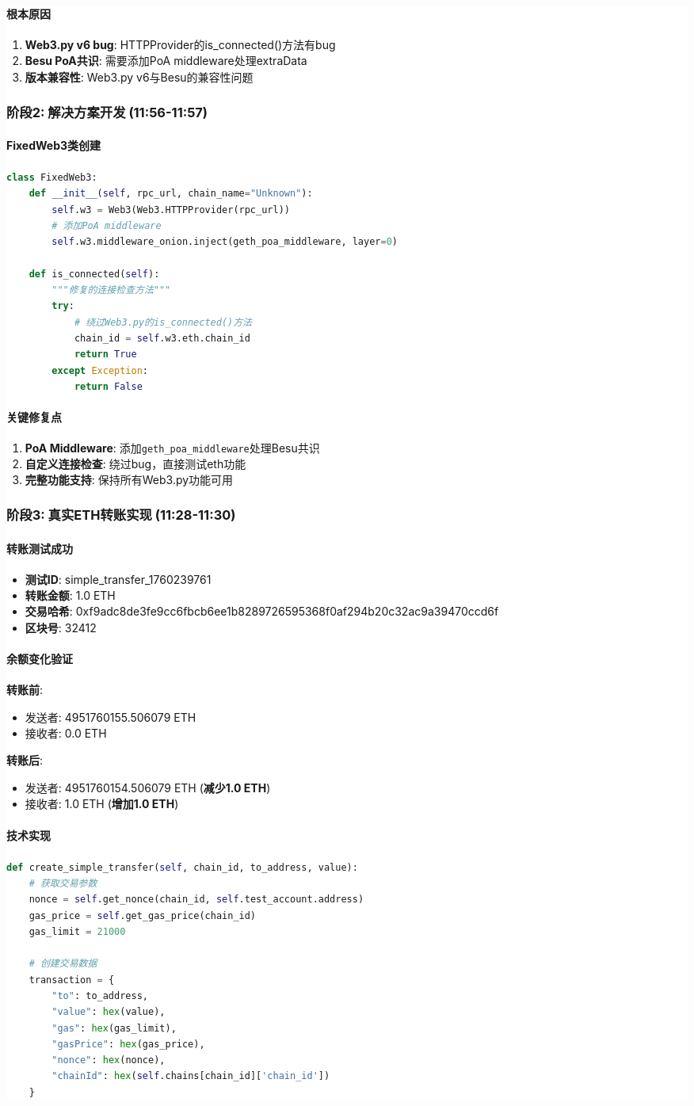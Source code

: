 #### 根本原因
1. **Web3.py v6 bug**: HTTPProvider的is_connected()方法有bug
2. **Besu PoA共识**: 需要添加PoA middleware处理extraData
3. **版本兼容性**: Web3.py v6与Besu的兼容性问题

### 阶段2: 解决方案开发 (11:56-11:57)

#### FixedWeb3类创建
```python
class FixedWeb3:
    def __init__(self, rpc_url, chain_name="Unknown"):
        self.w3 = Web3(Web3.HTTPProvider(rpc_url))
        # 添加PoA middleware
        self.w3.middleware_onion.inject(geth_poa_middleware, layer=0)
    
    def is_connected(self):
        """修复的连接检查方法"""
        try:
            # 绕过Web3.py的is_connected()方法
            chain_id = self.w3.eth.chain_id
            return True
        except Exception:
            return False
```

#### 关键修复点
1. **PoA Middleware**: 添加`geth_poa_middleware`处理Besu共识
2. **自定义连接检查**: 绕过bug，直接测试eth功能
3. **完整功能支持**: 保持所有Web3.py功能可用

### 阶段3: 真实ETH转账实现 (11:28-11:30)

#### 转账测试成功
- **测试ID**: simple_transfer_1760239761
- **转账金额**: 1.0 ETH
- **交易哈希**: 0xf9adc8de3fe9cc6fbcb6ee1b8289726595368f0af294b20c32ac9a39470ccd6f
- **区块号**: 32412

#### 余额变化验证
**转账前**:
- 发送者: 4951760155.506079 ETH
- 接收者: 0.0 ETH

**转账后**:
- 发送者: 4951760154.506079 ETH (**减少1.0 ETH**)
- 接收者: 1.0 ETH (**增加1.0 ETH**)

#### 技术实现
```python
def create_simple_transfer(self, chain_id, to_address, value):
    # 获取交易参数
    nonce = self.get_nonce(chain_id, self.test_account.address)
    gas_price = self.get_gas_price(chain_id)
    gas_limit = 21000
    
    # 创建交易数据
    transaction = {
        "to": to_address,
        "value": hex(value),
        "gas": hex(gas_limit),
        "gasPrice": hex(gas_price),
        "nonce": hex(nonce),
        "chainId": hex(self.chains[chain_id]['chain_id'])
    }
```
